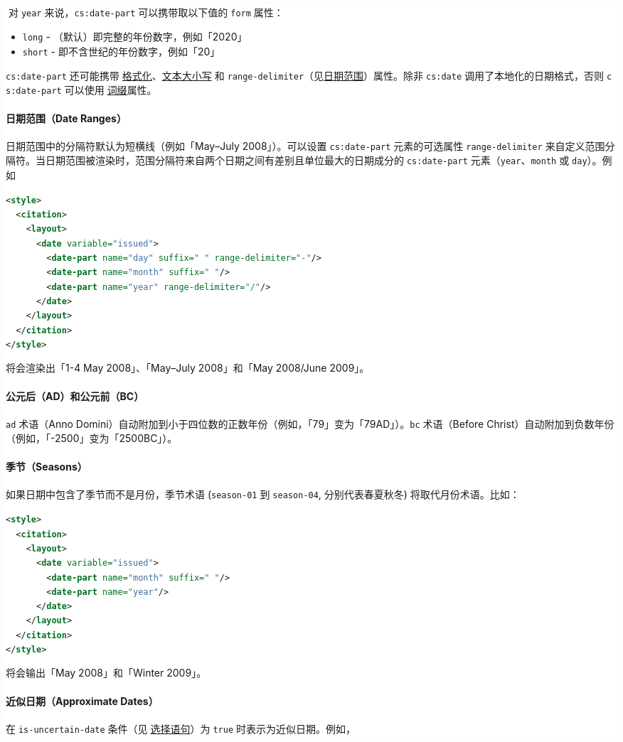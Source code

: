 ​ 对 `year` 来说，`cs:date-part` 可以携带取以下值的 `form` 属性：

- `long` - （默认）即完整的年份数字，例如「2020」
- `short` - 即不含世纪的年份数字，例如「20」

`cs:date-part` 还可能携带 [格式化](#格式化formatting)、[文本大小写](#文本大小写text-case) 和 `range-delimiter`（见[日期范围](#日期范围date-ranges)）属性。除非 `cs:date` 调用了本地化的日期格式，否则 `cs:date-part` 可以使用 [词缀](#词缀affixes)属性。

#### 日期范围（Date Ranges）

日期范围中的分隔符默认为短横线（例如「May–July 2008」）。可以设置 `cs:date-part` 元素的可选属性 `range-delimiter` 来自定义范围分隔符。当日期范围被渲染时，范围分隔符来自两个日期之间有差别且单位最大的日期成分的 `cs:date-part` 元素（`year`、`month` 或 `day`）。例如

```xml
<style>
  <citation>
    <layout>
      <date variable="issued">
        <date-part name="day" suffix=" " range-delimiter="-"/>
        <date-part name="month" suffix=" "/>
        <date-part name="year" range-delimiter="/"/>
      </date>
    </layout>
  </citation>
</style>
```

将会渲染出「1-4 May 2008」、「May–July 2008」和「May 2008/June 2009」。

#### 公元后（AD）和公元前（BC）

`ad` 术语（Anno Domini）自动附加到小于四位数的正数年份（例如，「79」变为「79AD」）。`bc` 术语（Before Christ）自动附加到负数年份（例如，「-2500」变为「2500BC」）。

#### 季节（Seasons）

如果日期中包含了季节而不是月份，季节术语 (`season-01` 到 `season-04`, 分别代表春夏秋冬) 将取代月份术语。比如：

```xml
<style>
  <citation>
    <layout>
      <date variable="issued">
        <date-part name="month" suffix=" "/>
        <date-part name="year"/>
      </date>
    </layout>
  </citation>
</style>
```

将会输出「May 2008」和「Winter 2009」。

#### 近似日期（Approximate Dates）

在 `is-uncertain-date` 条件（见 [选择语句](#选择语句choose)）为 `true` 时表示为近似日期。例如，
